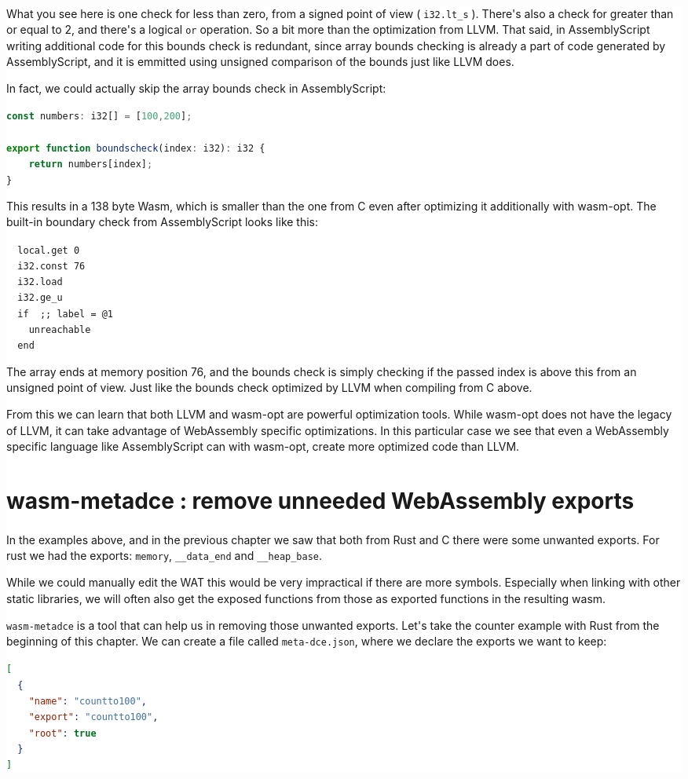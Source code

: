 What you see here is one check for less than zero, from a signed point of view ( `i32.lt_s` ). There's also a check for greater than or equal to 2, and there's a logical `or` operation. So a bit more than the optimization from LLVM. That said, in AssemblyScript writing additional code for this bounds check is redundant, since array bounds checking is already a part of code generated by AssemblyScript, and it is emmitted using unsigned comparison of the bounds just like LLVM does.

In fact, we could actually skip the array bounds check in AssemblyScript:

```typescript
const numbers: i32[] = [100,200];

export function boundscheck(index: i32): i32 {
    return numbers[index];
}
```

This results in a 138 byte Wasm, which is smaller than the one from C even after optimizing it additionally with wasm-opt. The built-in boundary check from AssemblyScript looks like this:

```
  local.get 0
  i32.const 76
  i32.load
  i32.ge_u
  if  ;; label = @1
    unreachable
  end
```

The array ends at memory position 76, and the bounds check is simply checking if the passed index is above this from an unsigned point of view. Just like the bounds check optimized by LLVM when compiling from C above.

From this we can learn that both LLVM and wasm-opt are powerful optimization tools. While wasm-opt does not have the legacy of LLVM, it can take advantage of WebAssembly specific optimizations. In this particular case we see that even a WebAssembly specific language like AssemblyScript can with wasm-opt, create more optimized code than LLVM.

# wasm-metadce : remove unneeded WebAssembly exports

In the examples above, and in the previous chapter we saw that both from Rust and C there were some unwanted exports. For rust we had the exports: `memory`, `__data_end` and `__heap_base`.

While we could manually edit the WAT this would be very impractical if there are more symbols. Especially when linking with other static libraries, we will often also get the exposed functions from those as exported functions in the resulting wasm.

`wasm-metadce` is a tool that can help us in removing those unwanted exports. Let's take the counter example with Rust from the beginning of this chapter. We can create a file called `meta-dce.json`, where we declare the exports we want to keep:

```json
[
  {
    "name": "countto100",
    "export": "countto100",
    "root": true
  }
]
```
